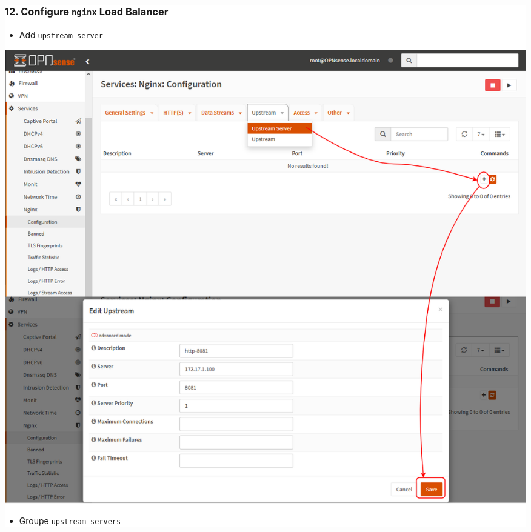 ### 12. Configure `nginx` Load Balancer

  - Add `upstream server`
  
  ![upstream_server](./images/upstream_server.png)

  - Groupe `upstream servers`
  